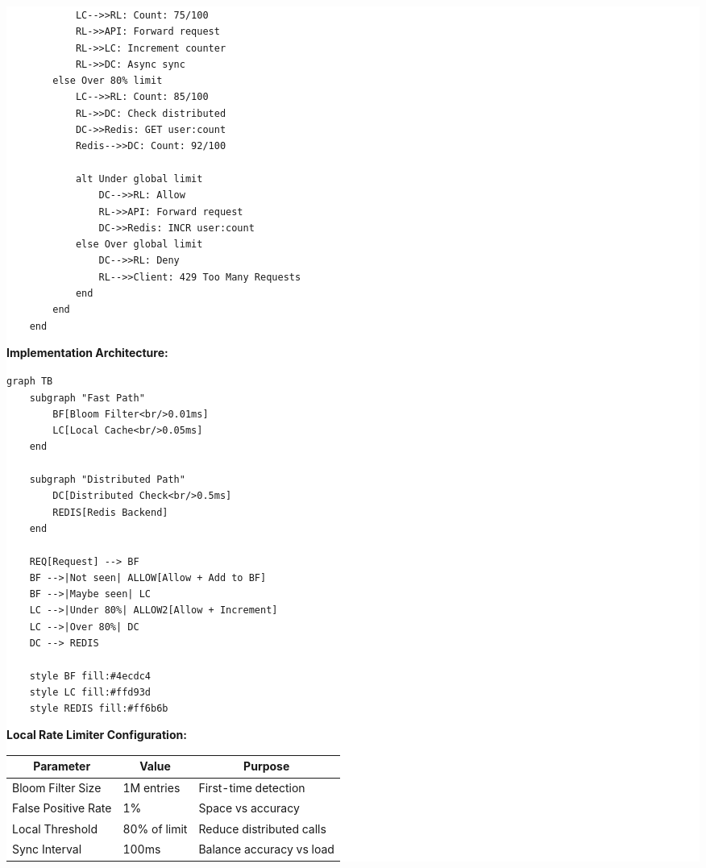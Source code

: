 ```mermaid
            LC-->>RL: Count: 75/100
            RL->>API: Forward request
            RL->>LC: Increment counter
            RL->>DC: Async sync
        else Over 80% limit
            LC-->>RL: Count: 85/100
            RL->>DC: Check distributed
            DC->>Redis: GET user:count
            Redis-->>DC: Count: 92/100
            
            alt Under global limit
                DC-->>RL: Allow
                RL->>API: Forward request
                DC->>Redis: INCR user:count
            else Over global limit
                DC-->>RL: Deny
                RL-->>Client: 429 Too Many Requests
            end
        end
    end
```

**Implementation Architecture:**

```mermaid
graph TB
    subgraph "Fast Path"
        BF[Bloom Filter<br/>0.01ms]
        LC[Local Cache<br/>0.05ms]
    end
    
    subgraph "Distributed Path"
        DC[Distributed Check<br/>0.5ms]
        REDIS[Redis Backend]
    end
    
    REQ[Request] --> BF
    BF -->|Not seen| ALLOW[Allow + Add to BF]
    BF -->|Maybe seen| LC
    LC -->|Under 80%| ALLOW2[Allow + Increment]
    LC -->|Over 80%| DC
    DC --> REDIS
    
    style BF fill:#4ecdc4
    style LC fill:#ffd93d
    style REDIS fill:#ff6b6b
```

**Local Rate Limiter Configuration:**

| Parameter | Value | Purpose |
|-----------|-------|---------|  
| Bloom Filter Size | 1M entries | First-time detection |
| False Positive Rate | 1% | Space vs accuracy |
| Local Threshold | 80% of limit | Reduce distributed calls |
| Sync Interval | 100ms | Balance accuracy vs load |
